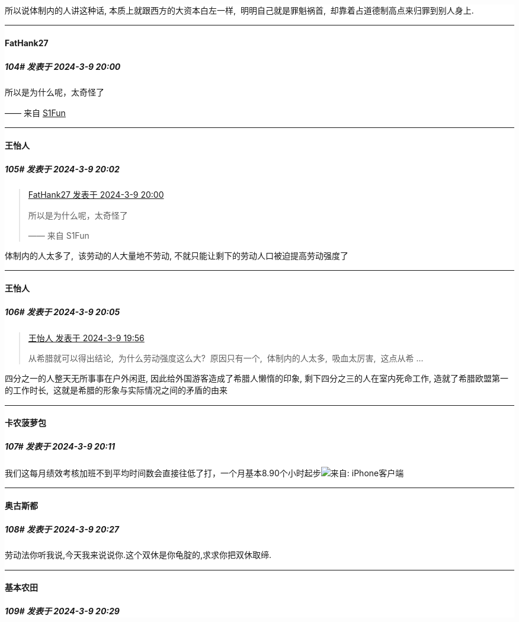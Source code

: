 所以说体制内的人讲这种话, 本质上就跟西方的大资本白左一样,  明明自己就是罪魁祸首,  却靠着占道德制高点来归罪到别人身上.

*****

####  FatHank27  
##### 104#       发表于 2024-3-9 20:00

所以是为什么呢，太奇怪了

—— 来自 [S1Fun](https://s1fun.koalcat.com)


*****

####  王怡人  
##### 105#       发表于 2024-3-9 20:02

<blockquote><a href="httphttps://bbs.saraba1st.com/2b/forum.php?mod=redirect&amp;goto=findpost&amp;pid=64201552&amp;ptid=2174733" target="_blank">FatHank27 发表于 2024-3-9 20:00</a>

所以是为什么呢，太奇怪了

—— 来自 S1Fun</blockquote>
体制内的人太多了,  该劳动的人大量地不劳动, 不就只能让剩下的劳动人口被迫提高劳动强度了

*****

####  王怡人  
##### 106#       发表于 2024-3-9 20:05

<blockquote><a href="httphttps://bbs.saraba1st.com/2b/forum.php?mod=redirect&amp;goto=findpost&amp;pid=64201504&amp;ptid=2174733" target="_blank">王怡人 发表于 2024-3-9 19:56</a>

从希腊就可以得出结论,  为什么劳动强度这么大?  原因只有一个,  体制内的人太多,  吸血太厉害,  这点从希 ...</blockquote>
四分之一的人整天无所事事在户外闲逛, 因此给外国游客造成了希腊人懒惰的印象, 剩下四分之三的人在室内死命工作, 造就了希腊欧盟第一的工作时长,  这就是希腊的形象与实际情况之间的矛盾的由来


*****

####  卡农菠萝包  
##### 107#       发表于 2024-3-9 20:11

我们这每月绩效考核加班不到平均时间数会直接往低了打，一个月基本8.90个小时起步<img src="https://static.saraba1st.com/image/smiley/face2017/139.png" referrerpolicy="no-referrer">来自: iPhone客户端


*****

####  奥古斯都  
##### 108#       发表于 2024-3-9 20:27

劳动法你听我说,今天我来说说你.这个双休是你龟腚的,求求你把双休取缔.

*****

####  基本农田  
##### 109#       发表于 2024-3-9 20:29
